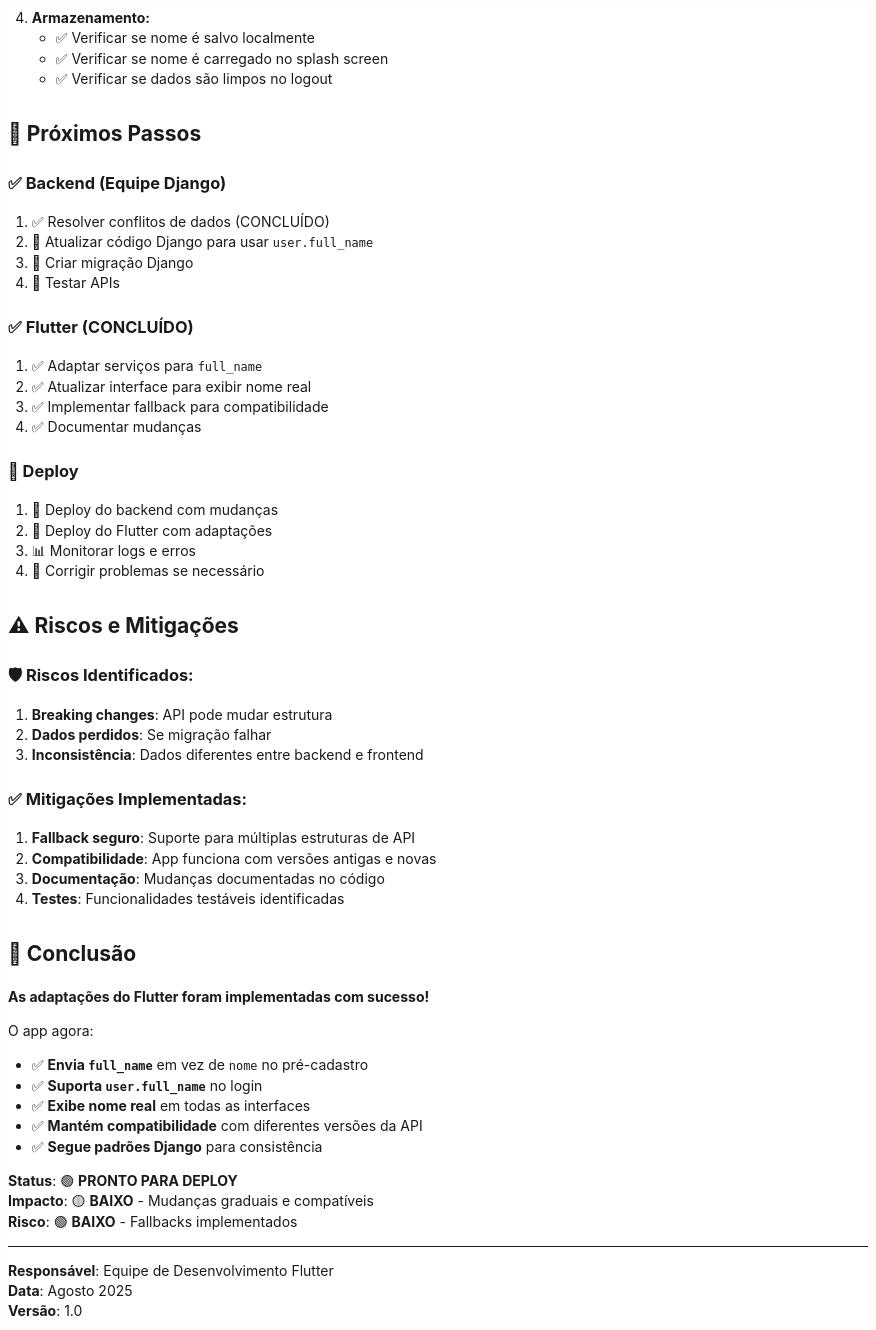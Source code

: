 4. **Armazenamento:**
   - ✅ Verificar se nome é salvo localmente
   - ✅ Verificar se nome é carregado no splash screen
   - ✅ Verificar se dados são limpos no logout

## 🚀 Próximos Passos

### **✅ Backend (Equipe Django)**
1. ✅ Resolver conflitos de dados (CONCLUÍDO)
2. 🔄 Atualizar código Django para usar `user.full_name`
3. 📝 Criar migração Django
4. 🧪 Testar APIs

### **✅ Flutter (CONCLUÍDO)**
1. ✅ Adaptar serviços para `full_name`
2. ✅ Atualizar interface para exibir nome real
3. ✅ Implementar fallback para compatibilidade
4. ✅ Documentar mudanças

### **🔄 Deploy**
1. 🚀 Deploy do backend com mudanças
2. 🚀 Deploy do Flutter com adaptações
3. 📊 Monitorar logs e erros
4. 🔧 Corrigir problemas se necessário

## ⚠️ Riscos e Mitigações

### **🛡️ Riscos Identificados:**
1. **Breaking changes**: API pode mudar estrutura
2. **Dados perdidos**: Se migração falhar
3. **Inconsistência**: Dados diferentes entre backend e frontend

### **✅ Mitigações Implementadas:**
1. **Fallback seguro**: Suporte para múltiplas estruturas de API
2. **Compatibilidade**: App funciona com versões antigas e novas
3. **Documentação**: Mudanças documentadas no código
4. **Testes**: Funcionalidades testáveis identificadas

## 🎯 Conclusão

**As adaptações do Flutter foram implementadas com sucesso!** 

O app agora:
- ✅ **Envia `full_name`** em vez de `nome` no pré-cadastro
- ✅ **Suporta `user.full_name`** no login
- ✅ **Exibe nome real** em todas as interfaces
- ✅ **Mantém compatibilidade** com diferentes versões da API
- ✅ **Segue padrões Django** para consistência

**Status**: 🟢 **PRONTO PARA DEPLOY**  
**Impacto**: 🟡 **BAIXO** - Mudanças graduais e compatíveis  
**Risco**: 🟢 **BAIXO** - Fallbacks implementados  

---

**Responsável**: Equipe de Desenvolvimento Flutter  
**Data**: Agosto 2025  
**Versão**: 1.0
